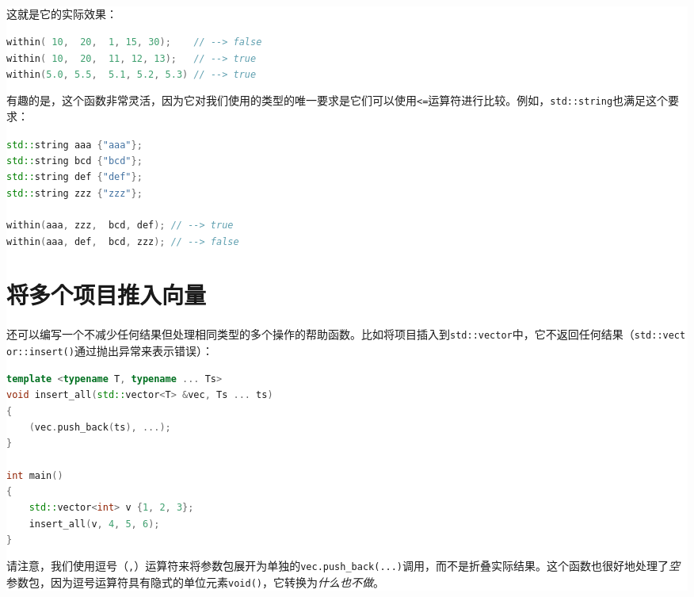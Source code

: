 这就是它的实际效果：

```cpp
within( 10,  20,  1, 15, 30);    // --> false
within( 10,  20,  11, 12, 13);   // --> true
within(5.0, 5.5,  5.1, 5.2, 5.3) // --> true
```

有趣的是，这个函数非常灵活，因为它对我们使用的类型的唯一要求是它们可以使用`<=`运算符进行比较。例如，`std::string`也满足这个要求：

```cpp
std::string aaa {"aaa"};
std::string bcd {"bcd"};
std::string def {"def"};
std::string zzz {"zzz"};

within(aaa, zzz,  bcd, def); // --> true
within(aaa, def,  bcd, zzz); // --> false
```

# 将多个项目推入向量

还可以编写一个不减少任何结果但处理相同类型的多个操作的帮助函数。比如将项目插入到`std::vector`中，它不返回任何结果（`std::vector::insert()`通过抛出异常来表示错误）：

```cpp
template <typename T, typename ... Ts>
void insert_all(std::vector<T> &vec, Ts ... ts)
{
    (vec.push_back(ts), ...);
}

int main()
{
    std::vector<int> v {1, 2, 3};
    insert_all(v, 4, 5, 6);
}
```

请注意，我们使用逗号（`,`）运算符来将参数包展开为单独的`vec.push_back(...)`调用，而不是折叠实际结果。这个函数也很好地处理了*空*参数包，因为逗号运算符具有隐式的单位元素`void()`，它转换为*什么也不做*。
